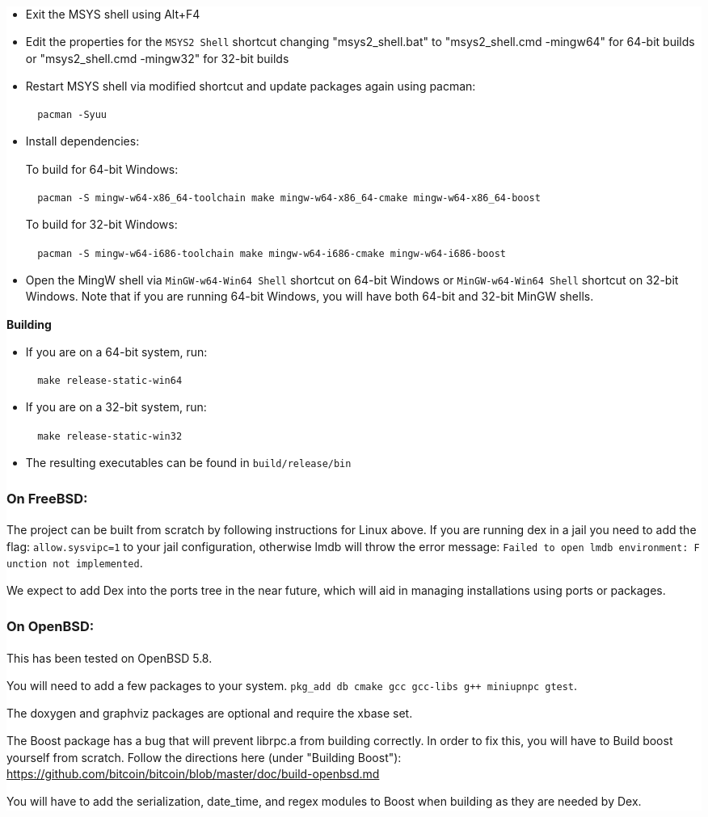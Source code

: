 * Exit the MSYS shell using Alt+F4  
* Edit the properties for the `MSYS2 Shell` shortcut changing "msys2_shell.bat" to "msys2_shell.cmd -mingw64" for 64-bit builds or "msys2_shell.cmd -mingw32" for 32-bit builds
* Restart MSYS shell via modified shortcut and update packages again using pacman:  

        pacman -Syuu  


* Install dependencies:

    To build for 64-bit Windows:

        pacman -S mingw-w64-x86_64-toolchain make mingw-w64-x86_64-cmake mingw-w64-x86_64-boost

    To build for 32-bit Windows:
 
        pacman -S mingw-w64-i686-toolchain make mingw-w64-i686-cmake mingw-w64-i686-boost

* Open the MingW shell via `MinGW-w64-Win64 Shell` shortcut on 64-bit Windows
  or `MinGW-w64-Win64 Shell` shortcut on 32-bit Windows. Note that if you are
  running 64-bit Windows, you will have both 64-bit and 32-bit MinGW shells.

**Building**

* If you are on a 64-bit system, run:

        make release-static-win64

* If you are on a 32-bit system, run:

        make release-static-win32

* The resulting executables can be found in `build/release/bin`

### On FreeBSD:

The project can be built from scratch by following instructions for Linux above. If you are running dex in a jail you need to add the flag: `allow.sysvipc=1` to your jail configuration, otherwise lmdb will throw the error message: `Failed to open lmdb environment: Function not implemented`.

We expect to add Dex into the ports tree in the near future, which will aid in managing installations using ports or packages.

### On OpenBSD:

This has been tested on OpenBSD 5.8.

You will need to add a few packages to your system. `pkg_add db cmake gcc gcc-libs g++ miniupnpc gtest`.

The doxygen and graphviz packages are optional and require the xbase set.

The Boost package has a bug that will prevent librpc.a from building correctly. In order to fix this, you will have to Build boost yourself from scratch. Follow the directions here (under "Building Boost"):
https://github.com/bitcoin/bitcoin/blob/master/doc/build-openbsd.md

You will have to add the serialization, date_time, and regex modules to Boost when building as they are needed by Dex.
